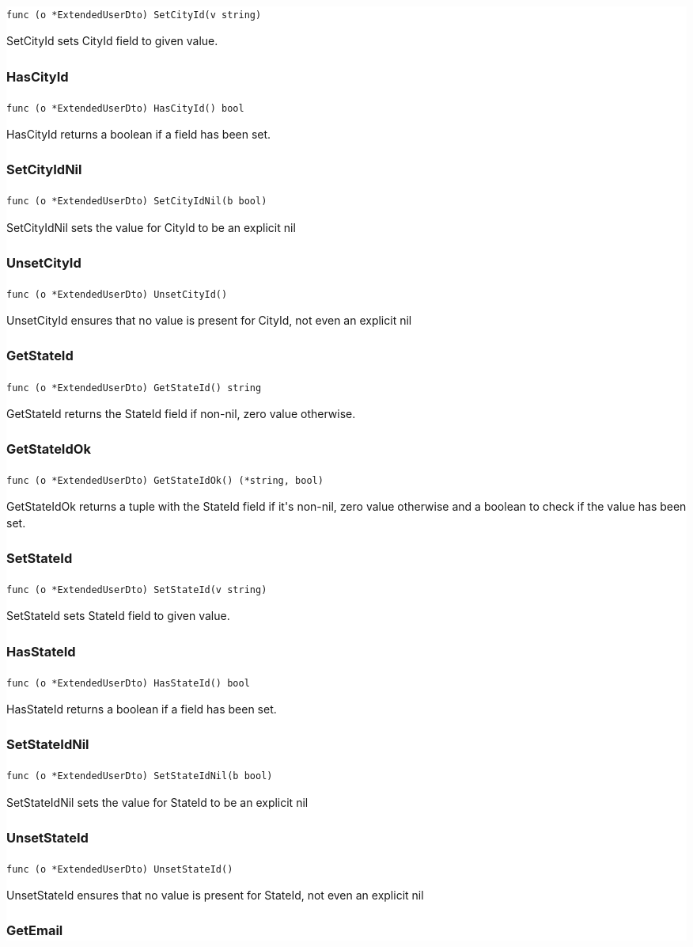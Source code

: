 `func (o *ExtendedUserDto) SetCityId(v string)`

SetCityId sets CityId field to given value.

### HasCityId

`func (o *ExtendedUserDto) HasCityId() bool`

HasCityId returns a boolean if a field has been set.

### SetCityIdNil

`func (o *ExtendedUserDto) SetCityIdNil(b bool)`

 SetCityIdNil sets the value for CityId to be an explicit nil

### UnsetCityId
`func (o *ExtendedUserDto) UnsetCityId()`

UnsetCityId ensures that no value is present for CityId, not even an explicit nil
### GetStateId

`func (o *ExtendedUserDto) GetStateId() string`

GetStateId returns the StateId field if non-nil, zero value otherwise.

### GetStateIdOk

`func (o *ExtendedUserDto) GetStateIdOk() (*string, bool)`

GetStateIdOk returns a tuple with the StateId field if it's non-nil, zero value otherwise
and a boolean to check if the value has been set.

### SetStateId

`func (o *ExtendedUserDto) SetStateId(v string)`

SetStateId sets StateId field to given value.

### HasStateId

`func (o *ExtendedUserDto) HasStateId() bool`

HasStateId returns a boolean if a field has been set.

### SetStateIdNil

`func (o *ExtendedUserDto) SetStateIdNil(b bool)`

 SetStateIdNil sets the value for StateId to be an explicit nil

### UnsetStateId
`func (o *ExtendedUserDto) UnsetStateId()`

UnsetStateId ensures that no value is present for StateId, not even an explicit nil
### GetEmail
